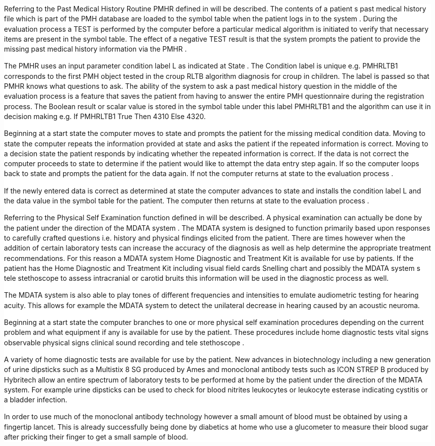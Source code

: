 Referring to the Past Medical History Routine PMHR defined in will be described. The contents of a patient s past medical history file which is part of the PMH database are loaded to the symbol table when the patient logs in to the system . During the evaluation process a TEST is performed by the computer before a particular medical algorithm is initiated to verify that necessary items are present in the symbol table. The effect of a negative TEST result is that the system prompts the patient to provide the missing past medical history information via the PMHR .

The PMHR uses an input parameter condition label L as indicated at State . The Condition label is unique e.g. PMHRLTB1 corresponds to the first PMH object tested in the croup RLTB algorithm diagnosis for croup in children. The label is passed so that PMHR knows what questions to ask. The ability of the system to ask a past medical history question in the middle of the evaluation process is a feature that saves the patient from having to answer the entire PMH questionnaire during the registration process. The Boolean result or scalar value is stored in the symbol table under this label PMHRLTB1 and the algorithm can use it in decision making e.g. If PMHRLTB1 True Then 4310 Else 4320.

Beginning at a start state the computer moves to state and prompts the patient for the missing medical condition data. Moving to state the computer repeats the information provided at state and asks the patient if the repeated information is correct. Moving to a decision state the patient responds by indicating whether the repeated information is correct. If the data is not correct the computer proceeds to state to determine if the patient would like to attempt the data entry step again. If so the computer loops back to state and prompts the patient for the data again. If not the computer returns at state to the evaluation process .

If the newly entered data is correct as determined at state the computer advances to state and installs the condition label L and the data value in the symbol table for the patient. The computer then returns at state to the evaluation process .

Referring to the Physical Self Examination function defined in will be described. A physical examination can actually be done by the patient under the direction of the MDATA system . The MDATA system is designed to function primarily based upon responses to carefully crafted questions i.e. history and physical findings elicited from the patient. There are times however when the addition of certain laboratory tests can increase the accuracy of the diagnosis as well as help determine the appropriate treatment recommendations. For this reason a MDATA system Home Diagnostic and Treatment Kit is available for use by patients. If the patient has the Home Diagnostic and Treatment Kit including visual field cards Snelling chart and possibly the MDATA system s tele stethoscope to assess intracranial or carotid bruits this information will be used in the diagnostic process as well.

The MDATA system is also able to play tones of different frequencies and intensities to emulate audiometric testing for hearing acuity. This allows for example the MDATA system to detect the unilateral decrease in hearing caused by an acoustic neuroma.

Beginning at a start state the computer branches to one or more physical self examination procedures depending on the current problem and what equipment if any is available for use by the patient. These procedures include home diagnostic tests vital signs observable physical signs clinical sound recording and tele stethoscope .

A variety of home diagnostic tests are available for use by the patient. New advances in biotechnology including a new generation of urine dipsticks such as a Multistix 8 SG produced by Ames and monoclonal antibody tests such as ICON STREP B produced by Hybritech allow an entire spectrum of laboratory tests to be performed at home by the patient under the direction of the MDATA system. For example urine dipsticks can be used to check for blood nitrites leukocytes or leukocyte esterase indicating cystitis or a bladder infection.

In order to use much of the monoclonal antibody technology however a small amount of blood must be obtained by using a fingertip lancet. This is already successfully being done by diabetics at home who use a glucometer to measure their blood sugar after pricking their finger to get a small sample of blood.
